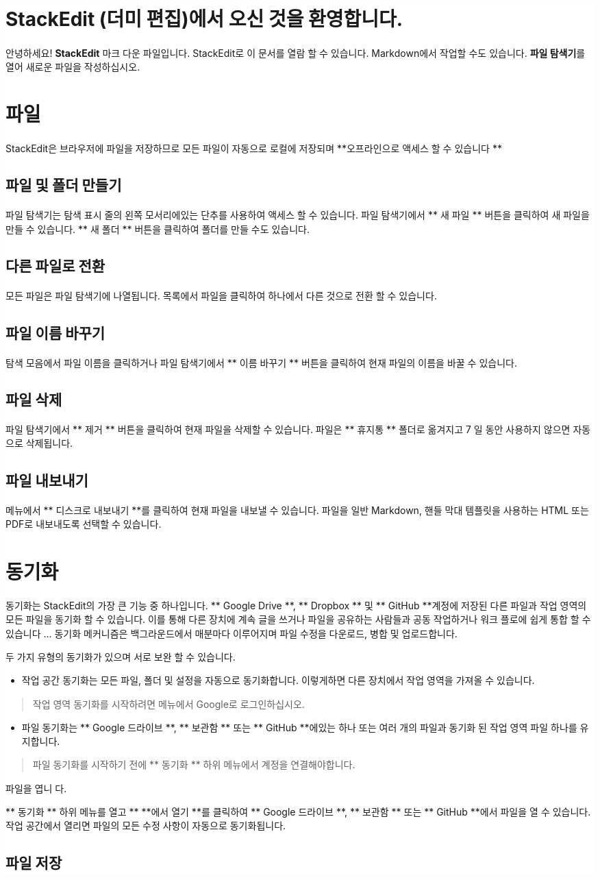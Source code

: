 # StackEdit (더미 편집)에서 오신 것을 환영합니다.

안녕하세요! **StackEdit** 마크 다운 파일입니다. StackEdit로 이 문서를 열람 할 수 있습니다. Markdown에서 작업할 수도 있습니다. **파일 탐색기**를 열어 새로운 파일을 작성하십시오.

# 파일

StackEdit은 브라우저에 파일을 저장하므로 모든 파일이 자동으로 로컬에 저장되며 **오프라인으로 액세스 할 수 있습니다 **

## 파일 및 폴더 만들기

파일 탐색기는 탐색 표시 줄의 왼쪽 모서리에있는 단추를 사용하여 액세스 할 수 있습니다. 파일 탐색기에서 ** 새 파일 ** 버튼을 클릭하여 새 파일을 만들 수 있습니다. ** 새 폴더 ** 버튼을 클릭하여 폴더를 만들 수도 있습니다.

## 다른 파일로 전환

모든 파일은 파일 탐색기에 나열됩니다. 목록에서 파일을 클릭하여 하나에서 다른 것으로 전환 할 수 있습니다.

## 파일 이름 바꾸기

탐색 모음에서 파일 이름을 클릭하거나 파일 탐색기에서 ** 이름 바꾸기 ** 버튼을 클릭하여 현재 파일의 이름을 바꿀 수 있습니다.

## 파일 삭제

파일 탐색기에서 ** 제거 ** 버튼을 클릭하여 현재 파일을 삭제할 수 있습니다. 파일은 ** 휴지통 ** 폴더로 옮겨지고 7 일 동안 사용하지 않으면 자동으로 삭제됩니다.

## 파일 내보내기

메뉴에서 ** 디스크로 내보내기 **를 클릭하여 현재 파일을 내보낼 수 있습니다. 파일을 일반 Markdown, 핸들 막대 템플릿을 사용하는 HTML 또는 PDF로 내보내도록 선택할 수 있습니다.
# 동기화

동기화는 StackEdit의 가장 큰 기능 중 하나입니다. ** Google Drive **, ** Dropbox ** 및 ** GitHub **계정에 저장된 다른 파일과 작업 영역의 모든 파일을 동기화 할 수 있습니다. 이를 통해 다른 장치에 계속 글을 쓰거나 파일을 공유하는 사람들과 공동 작업하거나 워크 플로에 쉽게 통합 할 수 있습니다 ... 동기화 메커니즘은 백그라운드에서 매분마다 이루어지며 파일 수정을 다운로드, 병합 및 업로드합니다.

두 가지 유형의 동기화가 있으며 서로 보완 할 수 있습니다.

- 작업 공간 동기화는 모든 파일, 폴더 및 설정을 자동으로 동기화합니다. 이렇게하면 다른 장치에서 작업 영역을 가져올 수 있습니다.
> 작업 영역 동기화를 시작하려면 메뉴에서 Google로 로그인하십시오.

- 파일 동기화는 ** Google 드라이브 **, ** 보관함 ** 또는 ** GitHub **에있는 하나 또는 여러 개의 파일과 동기화 된 작업 영역 파일 하나를 유지합니다.
> 파일 동기화를 시작하기 전에 ** 동기화 ** 하위 메뉴에서 계정을 연결해야합니다.

파일을 엽니 다.

** 동기화 ** 하위 메뉴를 열고 ** **에서 열기 **를 클릭하여 ** Google 드라이브 **, ** 보관함 ** 또는 ** GitHub **에서 파일을 열 수 있습니다. 작업 공간에서 열리면 파일의 모든 수정 사항이 자동으로 동기화됩니다.

## 파일 저장

